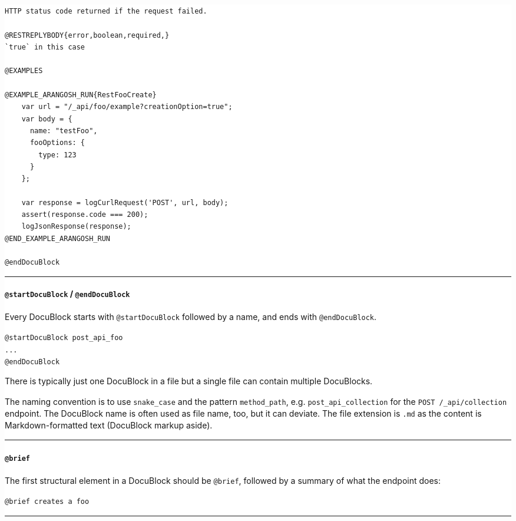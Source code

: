 ```
HTTP status code returned if the request failed.

@RESTREPLYBODY{error,boolean,required,}
`true` in this case

@EXAMPLES

@EXAMPLE_ARANGOSH_RUN{RestFooCreate}
    var url = "/_api/foo/example?creationOption=true";
    var body = {
      name: "testFoo",
      fooOptions: {
        type: 123
      }
    };

    var response = logCurlRequest('POST', url, body);
    assert(response.code === 200);
    logJsonResponse(response);
@END_EXAMPLE_ARANGOSH_RUN

@endDocuBlock
```

---

#### `@startDocuBlock` / `@endDocuBlock`

Every DocuBlock starts with `@startDocuBlock` followed by a name, and ends with
`@endDocuBlock`.

```
@startDocuBlock post_api_foo
...
@endDocuBlock
```

There is typically just one DocuBlock in a file but a single file can contain
multiple DocuBlocks.

The naming convention is to use `snake_case` and the pattern `method_path`, e.g.
`post_api_collection` for the `POST /_api/collection` endpoint. The DocuBlock
name is often used as file name, too, but it can deviate. The file extension is
`.md` as the content is Markdown-formatted text (DocuBlock markup aside).

---

#### `@brief`

The first structural element in a DocuBlock should be `@brief`, followed by a
summary of what the endpoint does:

```
@brief creates a foo
```

---